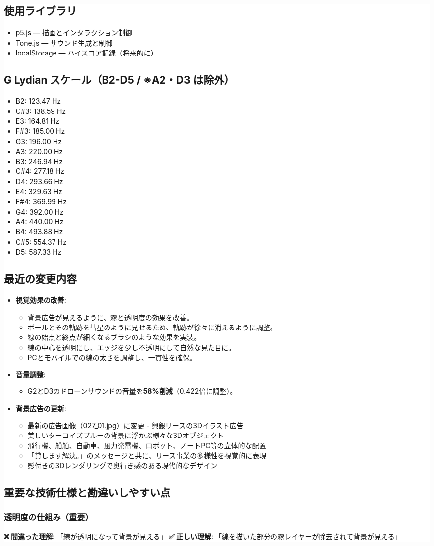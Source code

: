 ## 使用ライブラリ

- p5.js — 描画とインタラクション制御
- Tone.js — サウンド生成と制御
- localStorage — ハイスコア記録（将来的に）

## G Lydian スケール（B2-D5 / ※A2・D3 は除外）

- B2: 123.47 Hz
- C#3: 138.59 Hz
- E3: 164.81 Hz
- F#3: 185.00 Hz
- G3: 196.00 Hz
- A3: 220.00 Hz
- B3: 246.94 Hz
- C#4: 277.18 Hz
- D4: 293.66 Hz
- E4: 329.63 Hz
- F#4: 369.99 Hz
- G4: 392.00 Hz
- A4: 440.00 Hz
- B4: 493.88 Hz
- C#5: 554.37 Hz
- D5: 587.33 Hz

## 最近の変更内容

- **視覚効果の改善**:
  - 背景広告が見えるように、霧と透明度の効果を改善。
  - ボールとその軌跡を彗星のように見せるため、軌跡が徐々に消えるように調整。
  - 線の始点と終点が細くなるブラシのような効果を実装。
  - 線の中心を透明にし、エッジを少し不透明にして自然な見た目に。
  - PCとモバイルでの線の太さを調整し、一貫性を確保。

- **音量調整**:
  - G2とD3のドローンサウンドの音量を**58%削減**（0.422倍に調整）。

- **背景広告の更新**:
  - 最新の広告画像（027_01.jpg）に変更 - 興銀リースの3Dイラスト広告
  - 美しいターコイズブルーの背景に浮かぶ様々な3Dオブジェクト
  - 飛行機、船舶、自動車、風力発電機、ロボット、ノートPC等の立体的な配置
  - 「貸します解決。」のメッセージと共に、リース事業の多様性を視覚的に表現
  - 影付きの3Dレンダリングで奥行き感のある現代的なデザイン

## 重要な技術仕様と勘違いしやすい点

### 透明度の仕組み（重要）
**❌ 間違った理解**: 「線が透明になって背景が見える」
**✅ 正しい理解**: 「線を描いた部分の霧レイヤーが除去されて背景が見える」
